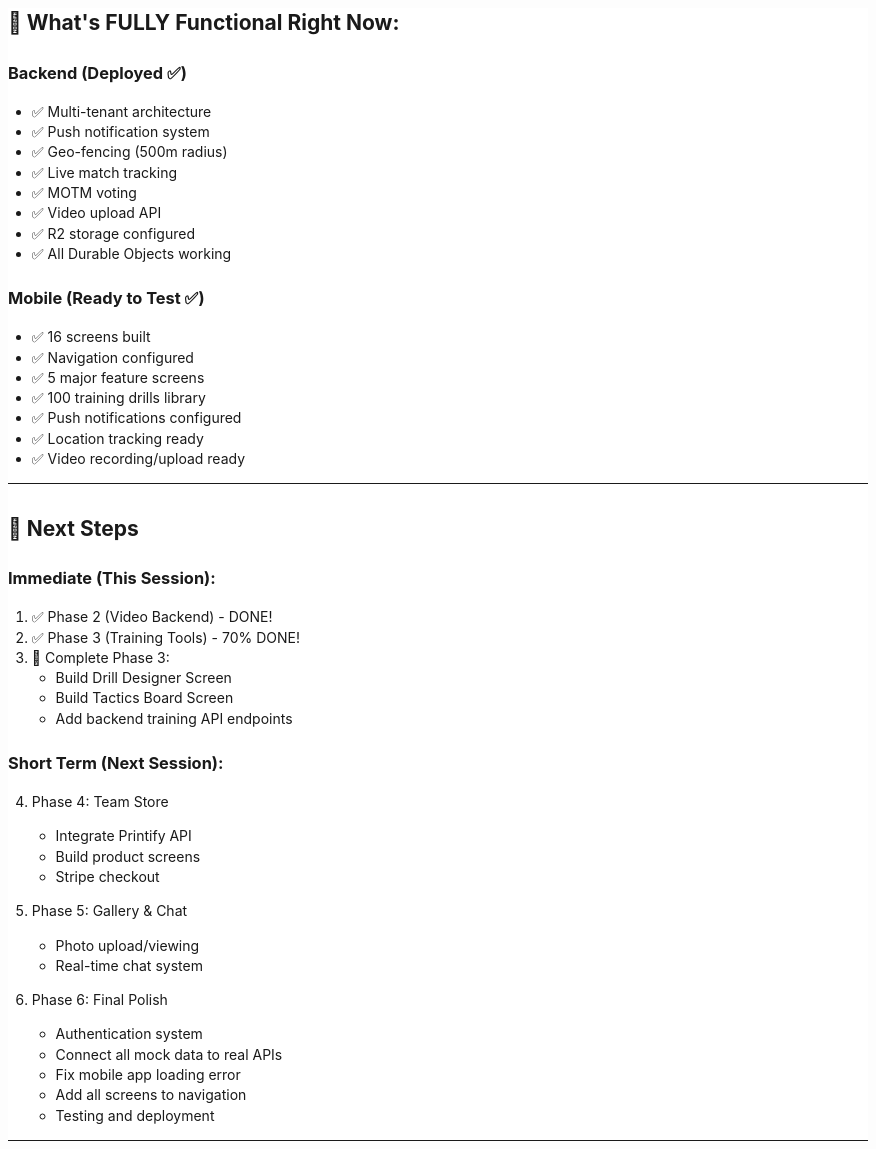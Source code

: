 
## 🎯 What's FULLY Functional Right Now:

### Backend (Deployed ✅)
- ✅ Multi-tenant architecture
- ✅ Push notification system
- ✅ Geo-fencing (500m radius)
- ✅ Live match tracking
- ✅ MOTM voting
- ✅ Video upload API
- ✅ R2 storage configured
- ✅ All Durable Objects working

### Mobile (Ready to Test ✅)
- ✅ 16 screens built
- ✅ Navigation configured
- ✅ 5 major feature screens
- ✅ 100 training drills library
- ✅ Push notifications configured
- ✅ Location tracking ready
- ✅ Video recording/upload ready

---

## 🚀 Next Steps

### Immediate (This Session):
1. ✅ Phase 2 (Video Backend) - DONE!
2. ✅ Phase 3 (Training Tools) - 70% DONE!
3. 🔄 Complete Phase 3:
   - Build Drill Designer Screen
   - Build Tactics Board Screen
   - Add backend training API endpoints

### Short Term (Next Session):
4. Phase 4: Team Store
   - Integrate Printify API
   - Build product screens
   - Stripe checkout

5. Phase 5: Gallery & Chat
   - Photo upload/viewing
   - Real-time chat system

6. Phase 6: Final Polish
   - Authentication system
   - Connect all mock data to real APIs
   - Fix mobile app loading error
   - Add all screens to navigation
   - Testing and deployment

---
